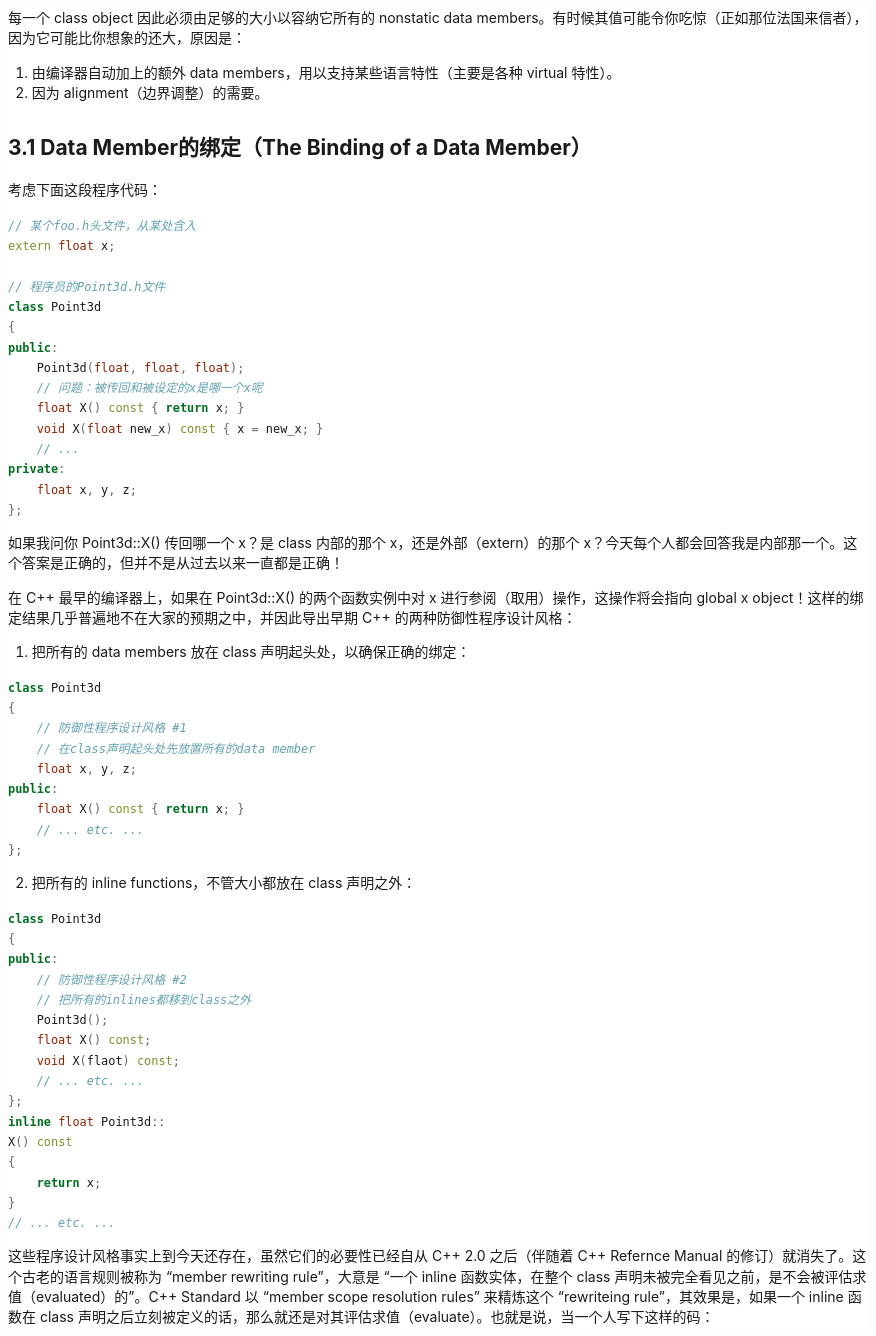 每一个 class object 因此必须由足够的大小以容纳它所有的 nonstatic data members。有时候其值可能令你吃惊（正如那位法国来信者），因为它可能比你想象的还大，原因是：
1. 由编译器自动加上的额外 data members，用以支持某些语言特性（主要是各种 virtual 特性）。
2. 因为 alignment（边界调整）的需要。

## 3.1 Data Member的绑定（The Binding of a Data Member）

考虑下面这段程序代码：
```cpp
// 某个foo.h头文件，从某处含入
extern float x;

// 程序员的Point3d.h文件
class Point3d
{
public:
    Point3d(float, float, float);
    // 问题：被传回和被设定的x是哪一个x呢
    float X() const { return x; }
    void X(float new_x) const { x = new_x; }
    // ...
private:
    float x, y, z;
};
```
如果我问你 Point3d::X() 传回哪一个 x？是 class 内部的那个 x，还是外部（extern）的那个 x？今天每个人都会回答我是内部那一个。这个答案是正确的，但并不是从过去以来一直都是正确！

在 C++ 最早的编译器上，如果在 Point3d::X() 的两个函数实例中对 x 进行参阅（取用）操作，这操作将会指向 global x object！这样的绑定结果几乎普遍地不在大家的预期之中，并因此导出早期 C++ 的两种防御性程序设计风格：

1. 把所有的 data members 放在 class 声明起头处，以确保正确的绑定：
```cpp
class Point3d
{
    // 防御性程序设计风格 #1
    // 在class声明起头处先放置所有的data member
    float x, y, z;
public:
    float X() const { return x; }
    // ... etc. ...
};
```
2. 把所有的 inline functions，不管大小都放在 class 声明之外：
```cpp
class Point3d
{
public:
    // 防御性程序设计风格 #2
    // 把所有的inlines都移到class之外
    Point3d();
    float X() const;
    void X(flaot) const;
    // ... etc. ...
};
inline float Point3d::
X() const
{
    return x;
}
// ... etc. ...
```
这些程序设计风格事实上到今天还存在，虽然它们的必要性已经自从 C++ 2.0 之后（伴随着 C++ Refernce Manual 的修订）就消失了。这个古老的语言规则被称为 “member rewriting rule”，大意是 “一个 inline 函数实体，在整个 class 声明未被完全看见之前，是不会被评估求值（evaluated）的”。C++ Standard 以 “member scope resolution rules” 来精炼这个 “rewriteing rule”，其效果是，如果一个 inline 函数在 class 声明之后立刻被定义的话，那么就还是对其评估求值（evaluate）。也就是说，当一个人写下这样的码：
```cpp
```